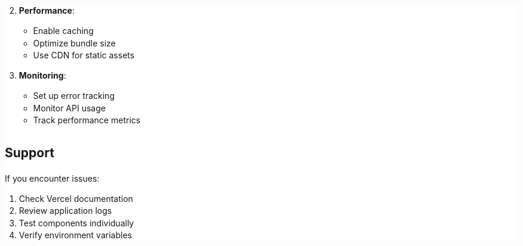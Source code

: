 2. **Performance**:
   - Enable caching
   - Optimize bundle size
   - Use CDN for static assets

3. **Monitoring**:
   - Set up error tracking
   - Monitor API usage
   - Track performance metrics

## Support

If you encounter issues:
1. Check Vercel documentation
2. Review application logs
3. Test components individually
4. Verify environment variables 